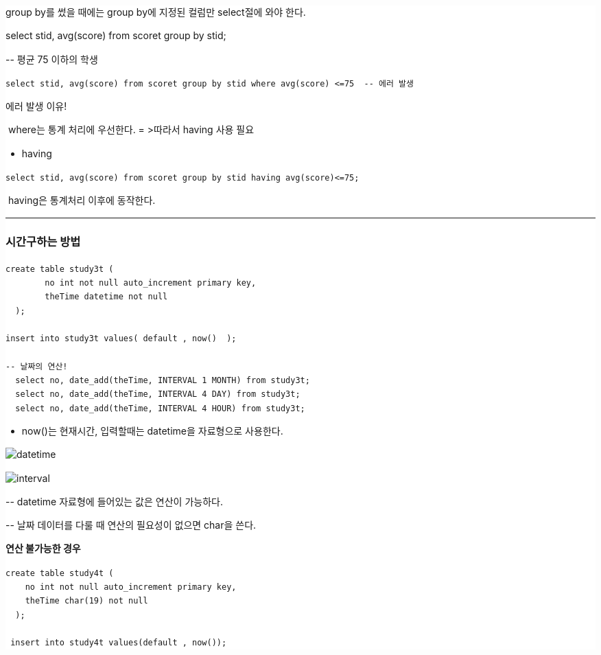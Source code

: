 group by를 썼을 때에는 group by에 지정된 컬럼만 select절에 와야 한다. 



select stid, avg(score) from scoret group by stid;



 -- 평균 75 이하의 학생

~~~mysql
select stid, avg(score) from scoret group by stid where avg(score) <=75  -- 에러 발생
~~~

에러 발생 이유! 

​	where는 통계 처리에 우선한다.  = >따라서 having 사용 필요



- having

~~~mysql
select stid, avg(score) from scoret group by stid having avg(score)<=75;
~~~

​	having은 통계처리 이후에 동작한다.

<hr>

### 시간구하는 방법

~~~mysql
create table study3t (
		no int not null auto_increment primary key, 
		theTime datetime not null
  );
  
insert into study3t values( default , now()  );

-- 날짜의 연산!
  select no, date_add(theTime, INTERVAL 1 MONTH) from study3t;
  select no, date_add(theTime, INTERVAL 4 DAY) from study3t;
  select no, date_add(theTime, INTERVAL 4 HOUR) from study3t;
~~~

- now()는 현재시간, 입력할때는 datetime을 자료형으로 사용한다.

![datetime](C:\Users\User\Desktop\제주도_자바\사진들\datetime.JPG)

![interval](C:\Users\User\Desktop\제주도_자바\사진들\interval.JPG)





--  datetime 자료형에 들어있는 값은 연산이 가능하다. 

-- 날짜 데이터를 다룰 때 연산의 필요성이 없으면 char을 쓴다. 

**연산 불가능한 경우**

~~~mysql
create table study4t (
	no int not null auto_increment primary key, 
	theTime char(19) not null
  );
  
 insert into study4t values(default , now()); 
~~~

